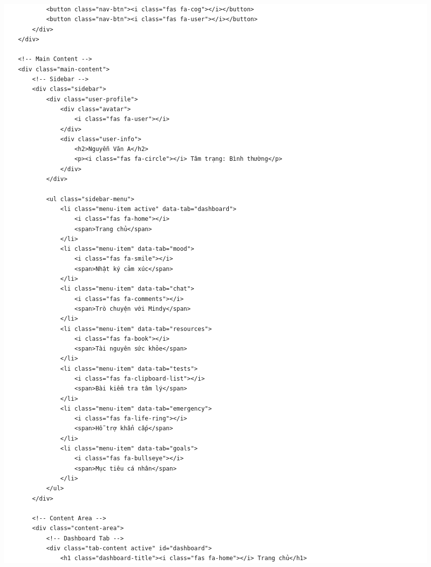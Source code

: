                 <button class="nav-btn"><i class="fas fa-cog"></i></button>
                <button class="nav-btn"><i class="fas fa-user"></i></button>
            </div>
        </div>

        <!-- Main Content -->
        <div class="main-content">
            <!-- Sidebar -->
            <div class="sidebar">
                <div class="user-profile">
                    <div class="avatar">
                        <i class="fas fa-user"></i>
                    </div>
                    <div class="user-info">
                        <h2>Nguyễn Văn A</h2>
                        <p><i class="fas fa-circle"></i> Tâm trạng: Bình thường</p>
                    </div>
                </div>

                <ul class="sidebar-menu">
                    <li class="menu-item active" data-tab="dashboard">
                        <i class="fas fa-home"></i>
                        <span>Trang chủ</span>
                    </li>
                    <li class="menu-item" data-tab="mood">
                        <i class="fas fa-smile"></i>
                        <span>Nhật ký cảm xúc</span>
                    </li>
                    <li class="menu-item" data-tab="chat">
                        <i class="fas fa-comments"></i>
                        <span>Trò chuyện với Mindy</span>
                    </li>
                    <li class="menu-item" data-tab="resources">
                        <i class="fas fa-book"></i>
                        <span>Tài nguyên sức khỏe</span>
                    </li>
                    <li class="menu-item" data-tab="tests">
                        <i class="fas fa-clipboard-list"></i>
                        <span>Bài kiểm tra tâm lý</span>
                    </li>
                    <li class="menu-item" data-tab="emergency">
                        <i class="fas fa-life-ring"></i>
                        <span>Hỗ trợ khẩn cấp</span>
                    </li>
                    <li class="menu-item" data-tab="goals">
                        <i class="fas fa-bullseye"></i>
                        <span>Mục tiêu cá nhân</span>
                    </li>
                </ul>
            </div>

            <!-- Content Area -->
            <div class="content-area">
                <!-- Dashboard Tab -->
                <div class="tab-content active" id="dashboard">
                    <h1 class="dashboard-title"><i class="fas fa-home"></i> Trang chủ</h1>
                    